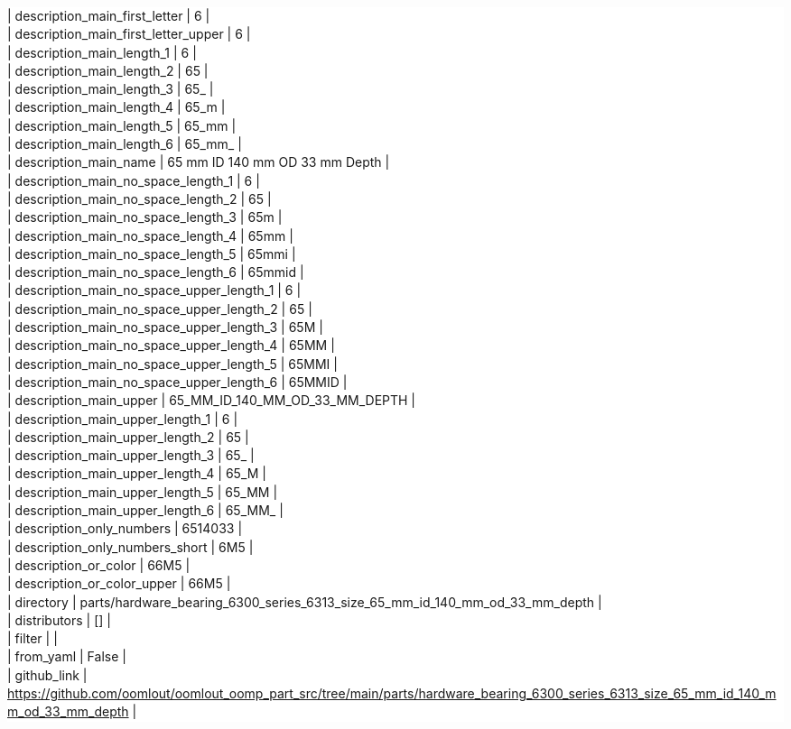 | description_main_first_letter | 6 |  
| description_main_first_letter_upper | 6 |  
| description_main_length_1 | 6 |  
| description_main_length_2 | 65 |  
| description_main_length_3 | 65_ |  
| description_main_length_4 | 65_m |  
| description_main_length_5 | 65_mm |  
| description_main_length_6 | 65_mm_ |  
| description_main_name | 65 mm ID 140 mm OD 33 mm Depth |  
| description_main_no_space_length_1 | 6 |  
| description_main_no_space_length_2 | 65 |  
| description_main_no_space_length_3 | 65m |  
| description_main_no_space_length_4 | 65mm |  
| description_main_no_space_length_5 | 65mmi |  
| description_main_no_space_length_6 | 65mmid |  
| description_main_no_space_upper_length_1 | 6 |  
| description_main_no_space_upper_length_2 | 65 |  
| description_main_no_space_upper_length_3 | 65M |  
| description_main_no_space_upper_length_4 | 65MM |  
| description_main_no_space_upper_length_5 | 65MMI |  
| description_main_no_space_upper_length_6 | 65MMID |  
| description_main_upper | 65_MM_ID_140_MM_OD_33_MM_DEPTH |  
| description_main_upper_length_1 | 6 |  
| description_main_upper_length_2 | 65 |  
| description_main_upper_length_3 | 65_ |  
| description_main_upper_length_4 | 65_M |  
| description_main_upper_length_5 | 65_MM |  
| description_main_upper_length_6 | 65_MM_ |  
| description_only_numbers | 6514033 |  
| description_only_numbers_short | 6M5 |  
| description_or_color | 66M5 |  
| description_or_color_upper | 66M5 |  
| directory | parts/hardware_bearing_6300_series_6313_size_65_mm_id_140_mm_od_33_mm_depth |  
| distributors | [] |  
| filter |  |  
| from_yaml | False |  
| github_link | https://github.com/oomlout/oomlout_oomp_part_src/tree/main/parts/hardware_bearing_6300_series_6313_size_65_mm_id_140_mm_od_33_mm_depth |  